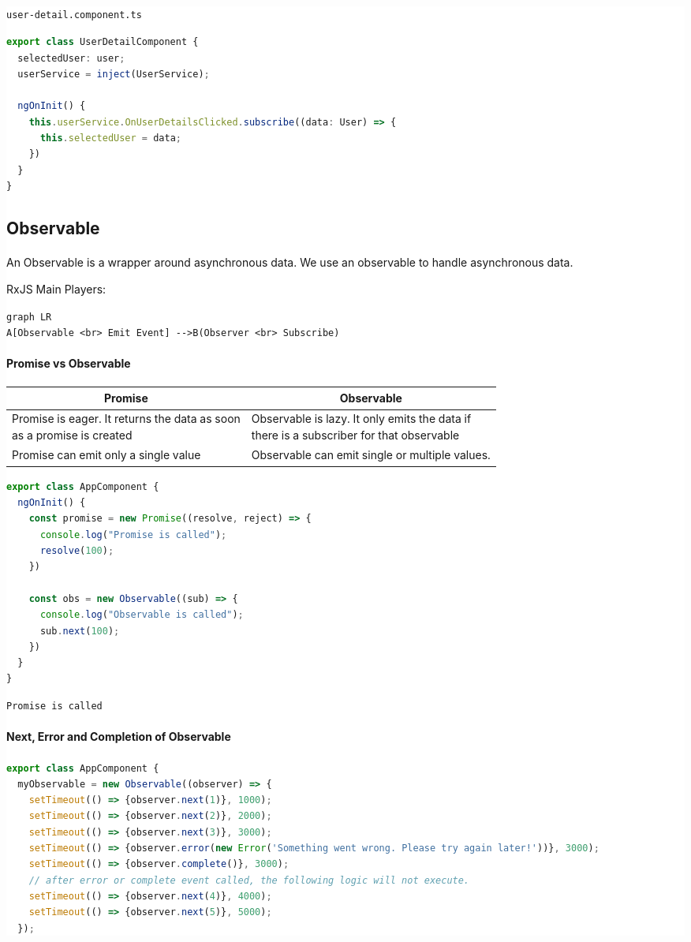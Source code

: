 `user-detail.component.ts`
```typescript
export class UserDetailComponent {
  selectedUser: user;
  userService = inject(UserService);

  ngOnInit() {
    this.userService.OnUserDetailsClicked.subscribe((data: User) => {
      this.selectedUser = data;
    })
  }
}
```

## Observable

An Observable is a wrapper around asynchronous data. We use an observable to handle asynchronous data.

RxJS Main Players:
```mermaid
graph LR
A[Observable <br> Emit Event] -->B(Observer <br> Subscribe)
```

#### Promise vs Observable

| Promise | Observable |
|---------|------------|
| Promise is eager. It returns the data as soon <br>as a promise is created | Observable is lazy. It only emits the data if <br>there is a subscriber for that observable |
| Promise can emit only a single value | Observable can emit single or multiple values. |

```typescript
export class AppComponent {
  ngOnInit() {
    const promise = new Promise((resolve, reject) => {
      console.log("Promise is called");
      resolve(100);
    })

    const obs = new Observable((sub) => {
      console.log("Observable is called");
      sub.next(100);
    })
  }
}
```

```console
Promise is called
```

#### Next, Error and Completion of Observable
```typescript
export class AppComponent {
  myObservable = new Observable((observer) => {
    setTimeout(() => {observer.next(1)}, 1000);
    setTimeout(() => {observer.next(2)}, 2000);
    setTimeout(() => {observer.next(3)}, 3000);
    setTimeout(() => {observer.error(new Error('Something went wrong. Please try again later!'))}, 3000);
    setTimeout(() => {observer.complete()}, 3000);
    // after error or complete event called, the following logic will not execute.
    setTimeout(() => {observer.next(4)}, 4000); 
    setTimeout(() => {observer.next(5)}, 5000);
  });
```